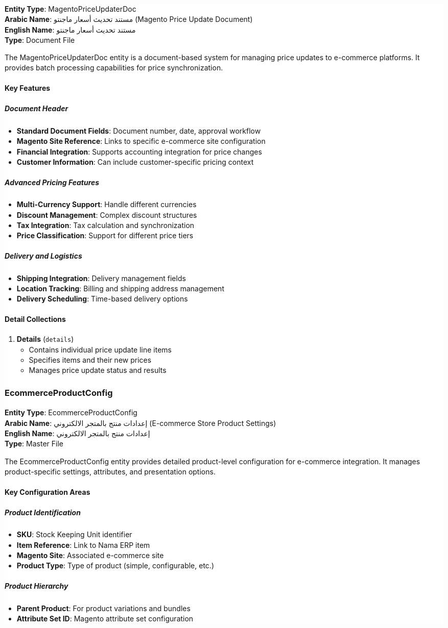 **Entity Type**: MagentoPriceUpdaterDoc  
**Arabic Name**: مستند تحديث أسعار ماجنتو (Magento Price Update Document)  
**English Name**: مستند تحديث أسعار ماجنتو  
**Type**: Document File  

The MagentoPriceUpdaterDoc entity is a document-based system for managing price updates to e-commerce platforms. It provides batch processing capabilities for price synchronization.

#### Key Features

##### Document Header
- **Standard Document Fields**: Document number, date, approval workflow
- **Magento Site Reference**: Links to specific e-commerce site configuration
- **Financial Integration**: Supports accounting integration for price changes
- **Customer Information**: Can include customer-specific pricing context

##### Advanced Pricing Features
- **Multi-Currency Support**: Handle different currencies
- **Discount Management**: Complex discount structures
- **Tax Integration**: Tax calculation and synchronization
- **Price Classification**: Support for different price tiers

##### Delivery and Logistics
- **Shipping Integration**: Delivery management fields
- **Location Tracking**: Billing and shipping address management
- **Delivery Scheduling**: Time-based delivery options

#### Detail Collections

1. **Details** (`details`)
   - Contains individual price update line items
   - Specifies items and their new prices
   - Manages price update status and results

### EcommerceProductConfig

**Entity Type**: EcommerceProductConfig  
**Arabic Name**: إعدادات منتج بالمتجر الالكتروني (E-commerce Store Product Settings)  
**English Name**: إعدادات منتج بالمتجر الالكتروني  
**Type**: Master File  

The EcommerceProductConfig entity provides detailed product-level configuration for e-commerce integration. It manages product-specific settings, attributes, and presentation options.

#### Key Configuration Areas

##### Product Identification
- **SKU**: Stock Keeping Unit identifier
- **Item Reference**: Link to Nama ERP item
- **Magento Site**: Associated e-commerce site
- **Product Type**: Type of product (simple, configurable, etc.)

##### Product Hierarchy
- **Parent Product**: For product variations and bundles
- **Attribute Set ID**: Magento attribute set configuration
